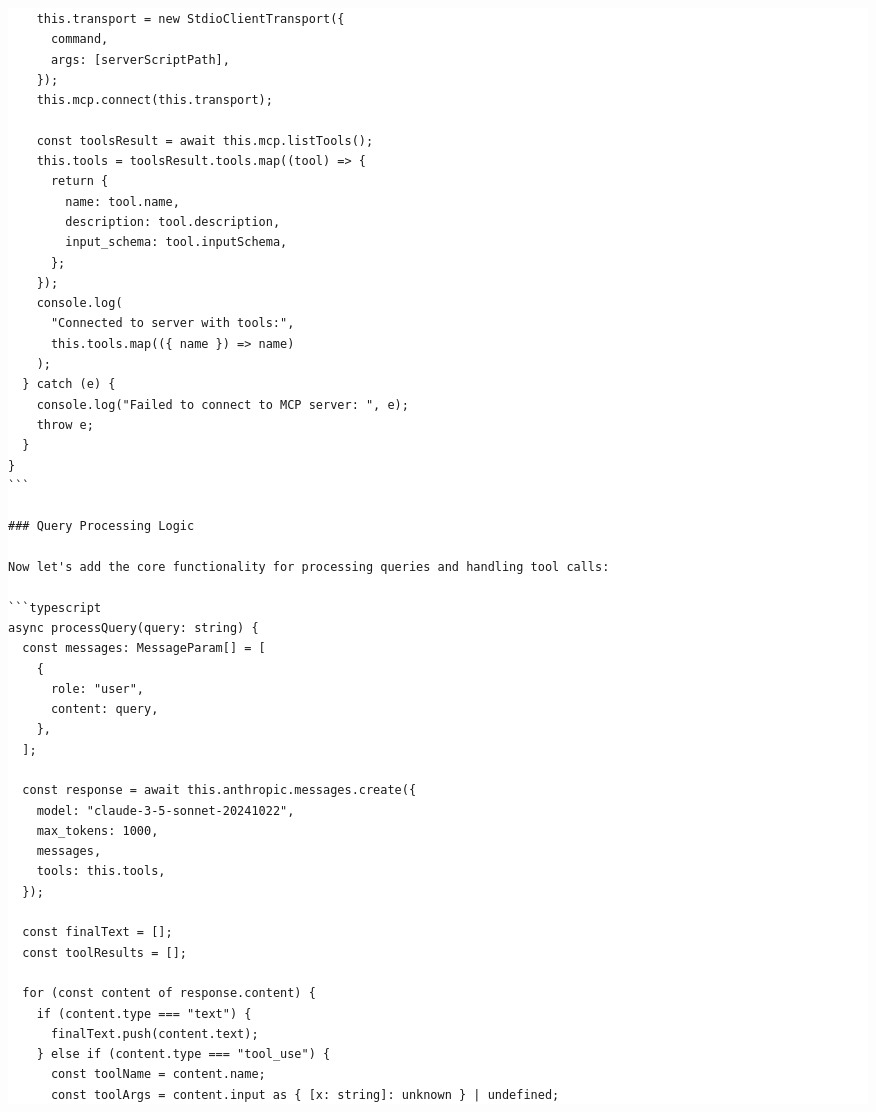         this.transport = new StdioClientTransport({
          command,
          args: [serverScriptPath],
        });
        this.mcp.connect(this.transport);

        const toolsResult = await this.mcp.listTools();
        this.tools = toolsResult.tools.map((tool) => {
          return {
            name: tool.name,
            description: tool.description,
            input_schema: tool.inputSchema,
          };
        });
        console.log(
          "Connected to server with tools:",
          this.tools.map(({ name }) => name)
        );
      } catch (e) {
        console.log("Failed to connect to MCP server: ", e);
        throw e;
      }
    }
    ```

    ### Query Processing Logic

    Now let's add the core functionality for processing queries and handling tool calls:

    ```typescript
    async processQuery(query: string) {
      const messages: MessageParam[] = [
        {
          role: "user",
          content: query,
        },
      ];

      const response = await this.anthropic.messages.create({
        model: "claude-3-5-sonnet-20241022",
        max_tokens: 1000,
        messages,
        tools: this.tools,
      });

      const finalText = [];
      const toolResults = [];

      for (const content of response.content) {
        if (content.type === "text") {
          finalText.push(content.text);
        } else if (content.type === "tool_use") {
          const toolName = content.name;
          const toolArgs = content.input as { [x: string]: unknown } | undefined;
